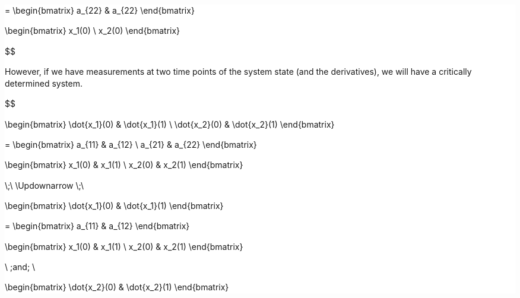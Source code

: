   = \begin{bmatrix}
 a_{22} & a_{22}
 \end{bmatrix}

 \begin{bmatrix}
 x_1(0) \\
 x_2(0)
\end{bmatrix}


$$

However, if we have measurements at two time points of the system state (and the derivatives), we will have a critically determined system. 

$$

\begin{bmatrix}
\dot{x_1}(0) & \dot{x_1}(1) \\
\dot{x_2}(0) & \dot{x_2}(1)
\end{bmatrix}

  = \begin{bmatrix}
 a_{11} & a_{12} \\
 a_{21} & a_{22}
 \end{bmatrix}

 \begin{bmatrix}
 x_1(0) & x_1(1) \\
 x_2(0) & x_2(1)
\end{bmatrix}

\\\;\\
\Updownarrow
\\\;\\


\begin{bmatrix}
\dot{x_1}(0) & \dot{x_1}(1)
\end{bmatrix}

  = \begin{bmatrix}
 a_{11} & a_{12}
 \end{bmatrix}

 \begin{bmatrix}
 x_1(0) & x_1(1) \\
 x_2(0) & x_2(1)
\end{bmatrix} 

\\
\;and\;
\\

\begin{bmatrix}
\dot{x_2}(0) & \dot{x_2}(1)
\end{bmatrix}
